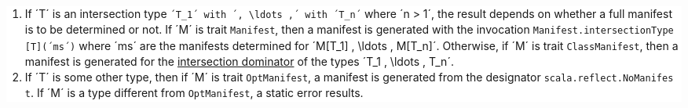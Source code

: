 1.  If ´T´ is an intersection type
    `´T_1´ with ´, \ldots ,´ with ´T_n´`
    where ´n > 1´, the result depends on whether a full manifest is
    to be determined or not.
    If ´M´ is trait `Manifest`, then
    a manifest is generated with the invocation
    `Manifest.intersectionType[T](´ms´)` where ´ms´ are the manifests
    determined for ´M[T_1] , \ldots , M[T_n]´.
    Otherwise, if ´M´ is trait `ClassManifest`,
    then a manifest is generated for the [intersection dominator](03-types.html#type-erasure)
    of the types ´T_1 , \ldots , T_n´.
1.  If ´T´ is some other type, then if ´M´ is trait `OptManifest`,
    a manifest is generated from the designator `scala.reflect.NoManifest`.
    If ´M´ is a type different from `OptManifest`, a static error results.
